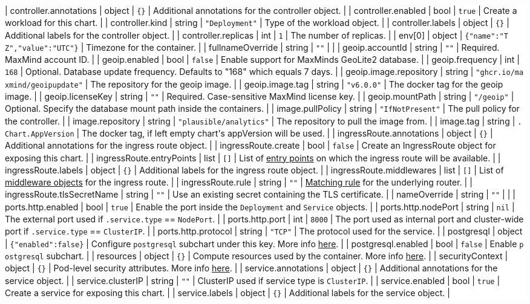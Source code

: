| controller.annotations | object | `{}` | Additional annotations for the controller object. |
| controller.enabled | bool | `true` | Create a workload for this chart. |
| controller.kind | string | `"Deployment"` | Type of the workload object. |
| controller.labels | object | `{}` | Additional labels for the controller object. |
| controller.replicas | int | `1` | The number of replicas. |
| env[0] | object | `{"name":"TZ","value":"UTC"}` | Timezone for the container. |
| fullnameOverride | string | `""` |  |
| geoip.accountId | string | `""` | Required. MaxMind account ID. |
| geoip.enabled | bool | `false` | Enable support for MaxMinds GeoLite2 database. |
| geoip.frequency | int | `168` | Optional. Database update frequency. Defaults to "168" which equals 7 days. |
| geoip.image.repository | string | `"ghcr.io/maxmind/geoipupdate"` | The repository for the geoip image. |
| geoip.image.tag | string | `"v6.0.0"` | The docker tag for the geoip image. |
| geoip.licenseKey | string | `""` | Required. Case-sensitive MaxMind license key. |
| geoip.mountPath | string | `"/geoip"` | Optional. Specify the database mount path inside the containers. |
| image.pullPolicy | string | `"IfNotPresent"` | The pull policy for the controller. |
| image.repository | string | `"plausible/analytics"` | The repository to pull the image from. |
| image.tag | string | `.Chart.AppVersion` | The docker tag, if left empty chart's appVersion will be used. |
| ingressRoute.annotations | object | `{}` | Additional annotations for the ingress route object. |
| ingressRoute.create | bool | `false` | Create an IngressRoute object for exposing this chart. |
| ingressRoute.entryPoints | list | `[]` | List of [entry points](https://doc.traefik.io/traefik/routing/routers/#entrypoints) on which the ingress route will be available. |
| ingressRoute.labels | object | `{}` | Additional labels for the ingress route object. |
| ingressRoute.middlewares | list | `[]` | List of [middleware objects](https://doc.traefik.io/traefik/routing/providers/kubernetes-crd/#kind-middleware) for the ingress route. |
| ingressRoute.rule | string | `""` | [Matching rule](https://doc.traefik.io/traefik/routing/routers/#rule) for the underlying router. |
| ingressRoute.tlsSecretName | string | `""` | Use an existing secret containing the TLS certificate. |
| nameOverride | string | `""` |  |
| ports.http.enabled | bool | `true` | Enable the port inside the `Deployment` and `Service` objects. |
| ports.http.nodePort | string | `nil` | The external port used if `.service.type` == `NodePort`. |
| ports.http.port | int | `8000` | The port used as internal port and cluster-wide port if `.service.type` == `ClusterIP`. |
| ports.http.protocol | string | `"TCP"` | The protocol used for the service. |
| postgresql | object | `{"enabled":false}` | Configure `postgresql` subchart under this key. More info [here](https://github.com/bitnami/charts/tree/main/bitnami/postgresql). |
| postgresql.enabled | bool | `false` | Enable `postgresql` subchart. |
| resources | object | `{}` | Compute resources used by the container. More info [here](https://kubernetes.io/docs/concepts/configuration/manage-resources-containers/). |
| securityContext | object | `{}` | Pod-level security attributes. More info [here](https://kubernetes.io/docs/reference/kubernetes-api/workload-resources/pod-v1/#security-context). |
| service.annotations | object | `{}` | Additional annotations for the service object. |
| service.clusterIP | string | `""` | ClusterIP used if service type is `ClusterIP`. |
| service.enabled | bool | `true` | Create a service for exposing this chart. |
| service.labels | object | `{}` | Additional labels for the service object. |